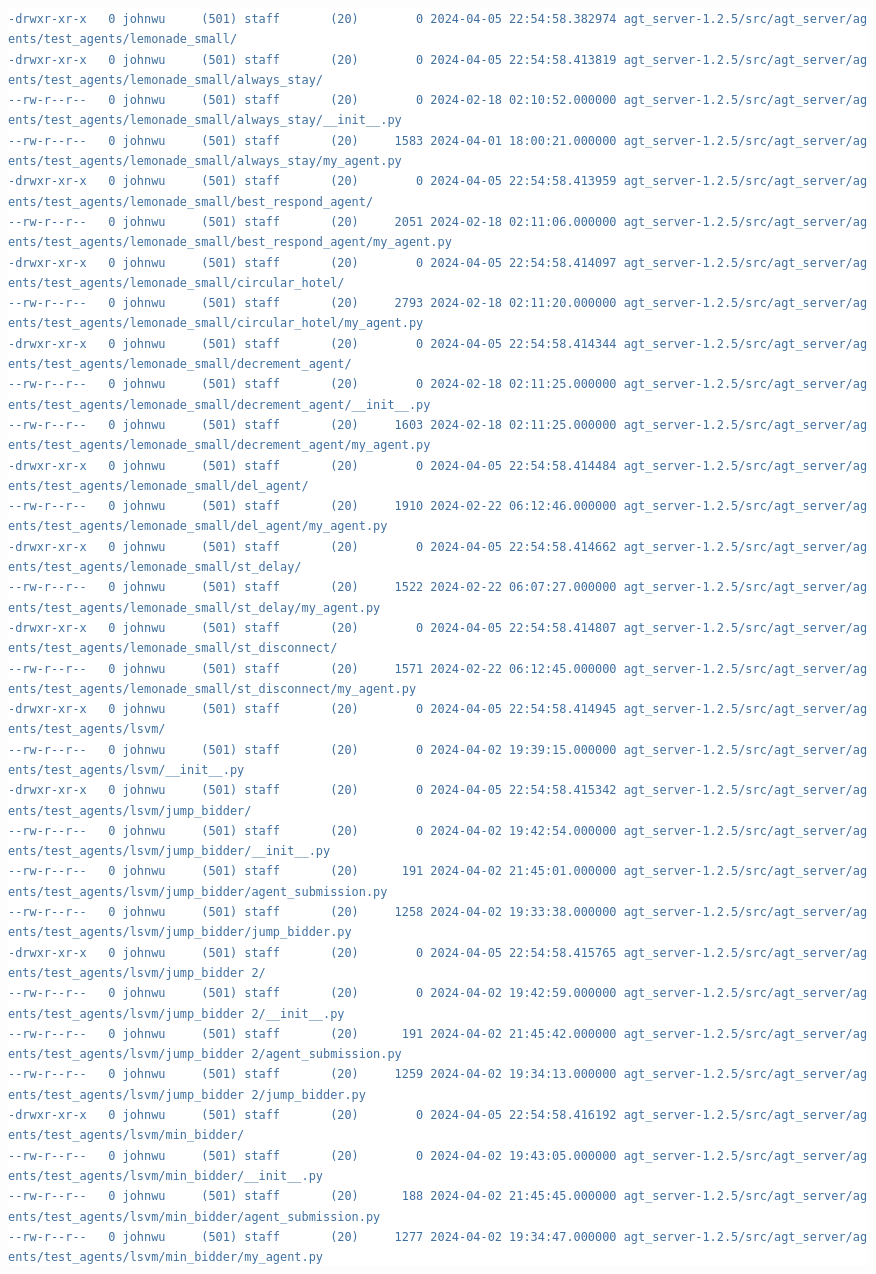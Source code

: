 ```diff
-drwxr-xr-x   0 johnwu     (501) staff       (20)        0 2024-04-05 22:54:58.382974 agt_server-1.2.5/src/agt_server/agents/test_agents/lemonade_small/
-drwxr-xr-x   0 johnwu     (501) staff       (20)        0 2024-04-05 22:54:58.413819 agt_server-1.2.5/src/agt_server/agents/test_agents/lemonade_small/always_stay/
--rw-r--r--   0 johnwu     (501) staff       (20)        0 2024-02-18 02:10:52.000000 agt_server-1.2.5/src/agt_server/agents/test_agents/lemonade_small/always_stay/__init__.py
--rw-r--r--   0 johnwu     (501) staff       (20)     1583 2024-04-01 18:00:21.000000 agt_server-1.2.5/src/agt_server/agents/test_agents/lemonade_small/always_stay/my_agent.py
-drwxr-xr-x   0 johnwu     (501) staff       (20)        0 2024-04-05 22:54:58.413959 agt_server-1.2.5/src/agt_server/agents/test_agents/lemonade_small/best_respond_agent/
--rw-r--r--   0 johnwu     (501) staff       (20)     2051 2024-02-18 02:11:06.000000 agt_server-1.2.5/src/agt_server/agents/test_agents/lemonade_small/best_respond_agent/my_agent.py
-drwxr-xr-x   0 johnwu     (501) staff       (20)        0 2024-04-05 22:54:58.414097 agt_server-1.2.5/src/agt_server/agents/test_agents/lemonade_small/circular_hotel/
--rw-r--r--   0 johnwu     (501) staff       (20)     2793 2024-02-18 02:11:20.000000 agt_server-1.2.5/src/agt_server/agents/test_agents/lemonade_small/circular_hotel/my_agent.py
-drwxr-xr-x   0 johnwu     (501) staff       (20)        0 2024-04-05 22:54:58.414344 agt_server-1.2.5/src/agt_server/agents/test_agents/lemonade_small/decrement_agent/
--rw-r--r--   0 johnwu     (501) staff       (20)        0 2024-02-18 02:11:25.000000 agt_server-1.2.5/src/agt_server/agents/test_agents/lemonade_small/decrement_agent/__init__.py
--rw-r--r--   0 johnwu     (501) staff       (20)     1603 2024-02-18 02:11:25.000000 agt_server-1.2.5/src/agt_server/agents/test_agents/lemonade_small/decrement_agent/my_agent.py
-drwxr-xr-x   0 johnwu     (501) staff       (20)        0 2024-04-05 22:54:58.414484 agt_server-1.2.5/src/agt_server/agents/test_agents/lemonade_small/del_agent/
--rw-r--r--   0 johnwu     (501) staff       (20)     1910 2024-02-22 06:12:46.000000 agt_server-1.2.5/src/agt_server/agents/test_agents/lemonade_small/del_agent/my_agent.py
-drwxr-xr-x   0 johnwu     (501) staff       (20)        0 2024-04-05 22:54:58.414662 agt_server-1.2.5/src/agt_server/agents/test_agents/lemonade_small/st_delay/
--rw-r--r--   0 johnwu     (501) staff       (20)     1522 2024-02-22 06:07:27.000000 agt_server-1.2.5/src/agt_server/agents/test_agents/lemonade_small/st_delay/my_agent.py
-drwxr-xr-x   0 johnwu     (501) staff       (20)        0 2024-04-05 22:54:58.414807 agt_server-1.2.5/src/agt_server/agents/test_agents/lemonade_small/st_disconnect/
--rw-r--r--   0 johnwu     (501) staff       (20)     1571 2024-02-22 06:12:45.000000 agt_server-1.2.5/src/agt_server/agents/test_agents/lemonade_small/st_disconnect/my_agent.py
-drwxr-xr-x   0 johnwu     (501) staff       (20)        0 2024-04-05 22:54:58.414945 agt_server-1.2.5/src/agt_server/agents/test_agents/lsvm/
--rw-r--r--   0 johnwu     (501) staff       (20)        0 2024-04-02 19:39:15.000000 agt_server-1.2.5/src/agt_server/agents/test_agents/lsvm/__init__.py
-drwxr-xr-x   0 johnwu     (501) staff       (20)        0 2024-04-05 22:54:58.415342 agt_server-1.2.5/src/agt_server/agents/test_agents/lsvm/jump_bidder/
--rw-r--r--   0 johnwu     (501) staff       (20)        0 2024-04-02 19:42:54.000000 agt_server-1.2.5/src/agt_server/agents/test_agents/lsvm/jump_bidder/__init__.py
--rw-r--r--   0 johnwu     (501) staff       (20)      191 2024-04-02 21:45:01.000000 agt_server-1.2.5/src/agt_server/agents/test_agents/lsvm/jump_bidder/agent_submission.py
--rw-r--r--   0 johnwu     (501) staff       (20)     1258 2024-04-02 19:33:38.000000 agt_server-1.2.5/src/agt_server/agents/test_agents/lsvm/jump_bidder/jump_bidder.py
-drwxr-xr-x   0 johnwu     (501) staff       (20)        0 2024-04-05 22:54:58.415765 agt_server-1.2.5/src/agt_server/agents/test_agents/lsvm/jump_bidder 2/
--rw-r--r--   0 johnwu     (501) staff       (20)        0 2024-04-02 19:42:59.000000 agt_server-1.2.5/src/agt_server/agents/test_agents/lsvm/jump_bidder 2/__init__.py
--rw-r--r--   0 johnwu     (501) staff       (20)      191 2024-04-02 21:45:42.000000 agt_server-1.2.5/src/agt_server/agents/test_agents/lsvm/jump_bidder 2/agent_submission.py
--rw-r--r--   0 johnwu     (501) staff       (20)     1259 2024-04-02 19:34:13.000000 agt_server-1.2.5/src/agt_server/agents/test_agents/lsvm/jump_bidder 2/jump_bidder.py
-drwxr-xr-x   0 johnwu     (501) staff       (20)        0 2024-04-05 22:54:58.416192 agt_server-1.2.5/src/agt_server/agents/test_agents/lsvm/min_bidder/
--rw-r--r--   0 johnwu     (501) staff       (20)        0 2024-04-02 19:43:05.000000 agt_server-1.2.5/src/agt_server/agents/test_agents/lsvm/min_bidder/__init__.py
--rw-r--r--   0 johnwu     (501) staff       (20)      188 2024-04-02 21:45:45.000000 agt_server-1.2.5/src/agt_server/agents/test_agents/lsvm/min_bidder/agent_submission.py
--rw-r--r--   0 johnwu     (501) staff       (20)     1277 2024-04-02 19:34:47.000000 agt_server-1.2.5/src/agt_server/agents/test_agents/lsvm/min_bidder/my_agent.py
```